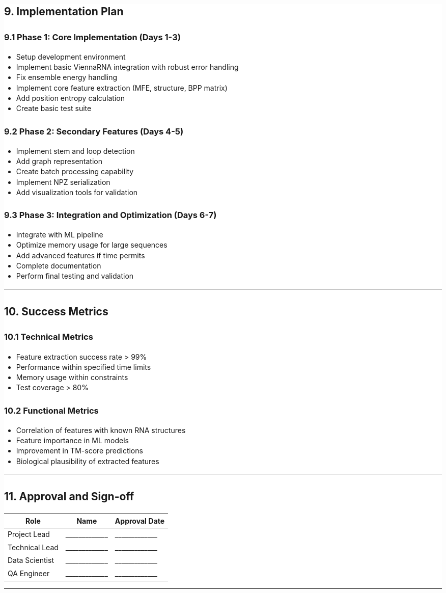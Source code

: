 
## 9. Implementation Plan

### 9.1 Phase 1: Core Implementation (Days 1-3)
- Setup development environment
- Implement basic ViennaRNA integration with robust error handling
- Fix ensemble energy handling
- Implement core feature extraction (MFE, structure, BPP matrix)
- Add position entropy calculation
- Create basic test suite

### 9.2 Phase 2: Secondary Features (Days 4-5)
- Implement stem and loop detection
- Add graph representation
- Create batch processing capability
- Implement NPZ serialization
- Add visualization tools for validation

### 9.3 Phase 3: Integration and Optimization (Days 6-7)
- Integrate with ML pipeline
- Optimize memory usage for large sequences
- Add advanced features if time permits
- Complete documentation
- Perform final testing and validation

---

## 10. Success Metrics

### 10.1 Technical Metrics
- Feature extraction success rate > 99%
- Performance within specified time limits
- Memory usage within constraints
- Test coverage > 80%

### 10.2 Functional Metrics
- Correlation of features with known RNA structures
- Feature importance in ML models
- Improvement in TM-score predictions
- Biological plausibility of extracted features

---

## 11. Approval and Sign-off

| Role | Name | Approval Date |
|------|------|---------------|
| Project Lead | _____________ | _____________ |
| Technical Lead | _____________ | _____________ |
| Data Scientist | _____________ | _____________ |
| QA Engineer | _____________ | _____________ |

---